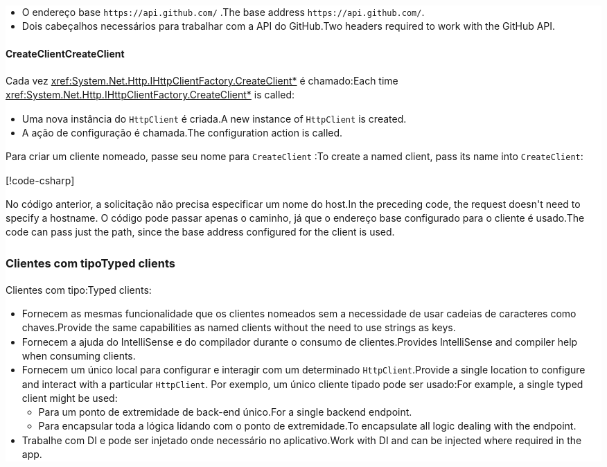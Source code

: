 * <span data-ttu-id="98f0f-138">O endereço base `https://api.github.com/` .</span><span class="sxs-lookup"><span data-stu-id="98f0f-138">The base address `https://api.github.com/`.</span></span>
* <span data-ttu-id="98f0f-139">Dois cabeçalhos necessários para trabalhar com a API do GitHub.</span><span class="sxs-lookup"><span data-stu-id="98f0f-139">Two headers required to work with the GitHub API.</span></span>

#### <a name="createclient"></a><span data-ttu-id="98f0f-140">CreateClient</span><span class="sxs-lookup"><span data-stu-id="98f0f-140">CreateClient</span></span>

<span data-ttu-id="98f0f-141">Cada vez <xref:System.Net.Http.IHttpClientFactory.CreateClient*> é chamado:</span><span class="sxs-lookup"><span data-stu-id="98f0f-141">Each time <xref:System.Net.Http.IHttpClientFactory.CreateClient*> is called:</span></span>

* <span data-ttu-id="98f0f-142">Uma nova instância do `HttpClient` é criada.</span><span class="sxs-lookup"><span data-stu-id="98f0f-142">A new instance of `HttpClient` is created.</span></span>
* <span data-ttu-id="98f0f-143">A ação de configuração é chamada.</span><span class="sxs-lookup"><span data-stu-id="98f0f-143">The configuration action is called.</span></span>

<span data-ttu-id="98f0f-144">Para criar um cliente nomeado, passe seu nome para `CreateClient` :</span><span class="sxs-lookup"><span data-stu-id="98f0f-144">To create a named client, pass its name into `CreateClient`:</span></span>

[!code-csharp[](http-requests/samples/3.x/HttpClientFactorySample/Pages/NamedClient.cshtml.cs?name=snippet1&highlight=21)]

<span data-ttu-id="98f0f-145">No código anterior, a solicitação não precisa especificar um nome do host.</span><span class="sxs-lookup"><span data-stu-id="98f0f-145">In the preceding code, the request doesn't need to specify a hostname.</span></span> <span data-ttu-id="98f0f-146">O código pode passar apenas o caminho, já que o endereço base configurado para o cliente é usado.</span><span class="sxs-lookup"><span data-stu-id="98f0f-146">The code can pass just the path, since the base address configured for the client is used.</span></span>

### <a name="typed-clients"></a><span data-ttu-id="98f0f-147">Clientes com tipo</span><span class="sxs-lookup"><span data-stu-id="98f0f-147">Typed clients</span></span>

<span data-ttu-id="98f0f-148">Clientes com tipo:</span><span class="sxs-lookup"><span data-stu-id="98f0f-148">Typed clients:</span></span>

* <span data-ttu-id="98f0f-149">Fornecem as mesmas funcionalidade que os clientes nomeados sem a necessidade de usar cadeias de caracteres como chaves.</span><span class="sxs-lookup"><span data-stu-id="98f0f-149">Provide the same capabilities as named clients without the need to use strings as keys.</span></span>
* <span data-ttu-id="98f0f-150">Fornecem a ajuda do IntelliSense e do compilador durante o consumo de clientes.</span><span class="sxs-lookup"><span data-stu-id="98f0f-150">Provides IntelliSense and compiler help when consuming clients.</span></span>
* <span data-ttu-id="98f0f-151">Fornecem um único local para configurar e interagir com um determinado `HttpClient`.</span><span class="sxs-lookup"><span data-stu-id="98f0f-151">Provide a single location to configure and interact with a particular `HttpClient`.</span></span> <span data-ttu-id="98f0f-152">Por exemplo, um único cliente tipado pode ser usado:</span><span class="sxs-lookup"><span data-stu-id="98f0f-152">For example, a single typed client might be used:</span></span>
  * <span data-ttu-id="98f0f-153">Para um ponto de extremidade de back-end único.</span><span class="sxs-lookup"><span data-stu-id="98f0f-153">For a single backend endpoint.</span></span>
  * <span data-ttu-id="98f0f-154">Para encapsular toda a lógica lidando com o ponto de extremidade.</span><span class="sxs-lookup"><span data-stu-id="98f0f-154">To encapsulate all logic dealing with the endpoint.</span></span>
* <span data-ttu-id="98f0f-155">Trabalhe com DI e pode ser injetado onde necessário no aplicativo.</span><span class="sxs-lookup"><span data-stu-id="98f0f-155">Work with DI and can be injected where required in the app.</span></span>
